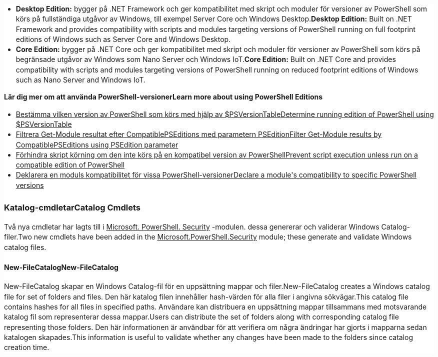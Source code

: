 - <span data-ttu-id="bd9dc-125">**Desktop Edition:** bygger på .NET Framework och ger kompatibilitet med skript och moduler för versioner av PowerShell som körs på fullständiga utgåvor av Windows, till exempel Server Core och Windows Desktop.</span><span class="sxs-lookup"><span data-stu-id="bd9dc-125">**Desktop Edition:** Built on .NET Framework and provides compatibility with scripts and modules targeting versions of PowerShell running on full footprint editions of Windows such as Server Core and Windows Desktop.</span></span>
- <span data-ttu-id="bd9dc-126">**Core Edition:** bygger på .NET Core och ger kompatibilitet med skript och moduler för versioner av PowerShell som körs på begränsade utgåvor av Windows som Nano Server och Windows IoT.</span><span class="sxs-lookup"><span data-stu-id="bd9dc-126">**Core Edition:** Built on .NET Core and provides compatibility with scripts and modules targeting versions of PowerShell running on reduced footprint editions of Windows such as Nano Server and Windows IoT.</span></span>

<span data-ttu-id="bd9dc-127">**Lär dig mer om att använda PowerShell-versioner**</span><span class="sxs-lookup"><span data-stu-id="bd9dc-127">**Learn more about using PowerShell Editions**</span></span>

- [<span data-ttu-id="bd9dc-128">Bestämma vilken version av PowerShell som körs med hjälp av $PSVersionTable</span><span class="sxs-lookup"><span data-stu-id="bd9dc-128">Determine running edition of PowerShell using $PSVersionTable</span></span>](/powershell/module/microsoft.powershell.core/about/about_automatic_variables)
- [<span data-ttu-id="bd9dc-129">Filtrera Get-Module resultat efter CompatiblePSEditions med parametern PSEdition</span><span class="sxs-lookup"><span data-stu-id="bd9dc-129">Filter Get-Module results by CompatiblePSEditions using PSEdition parameter</span></span>](/powershell/module/microsoft.powershell.core/get-module)
- [<span data-ttu-id="bd9dc-130">Förhindra skript körning om den inte körs på en kompatibel version av PowerShell</span><span class="sxs-lookup"><span data-stu-id="bd9dc-130">Prevent script execution unless run on a compatible edition of PowerShell</span></span>](/powershell/scripting/gallery/concepts/script-psedition-support)
- [<span data-ttu-id="bd9dc-131">Deklarera en moduls kompatibilitet för vissa PowerShell-versioner</span><span class="sxs-lookup"><span data-stu-id="bd9dc-131">Declare a module's compatibility to specific PowerShell versions</span></span>](/powershell/scripting/gallery/concepts/module-psedition-support)

### <a name="catalog-cmdlets"></a><span data-ttu-id="bd9dc-132">Katalog-cmdletar</span><span class="sxs-lookup"><span data-stu-id="bd9dc-132">Catalog Cmdlets</span></span>

<span data-ttu-id="bd9dc-133">Två nya cmdletar har lagts till i [Microsoft. PowerShell. Security](/previous-versions/windows/powershell-scripting/hh847877(v=wps.640)) -modulen. dessa genererar och validerar Windows Catalog-filer.</span><span class="sxs-lookup"><span data-stu-id="bd9dc-133">Two new cmdlets have been added in the [Microsoft.PowerShell.Security](/previous-versions/windows/powershell-scripting/hh847877(v=wps.640)) module; these generate and validate Windows catalog files.</span></span>

#### <a name="new-filecatalog"></a><span data-ttu-id="bd9dc-134">New-FileCatalog</span><span class="sxs-lookup"><span data-stu-id="bd9dc-134">New-FileCatalog</span></span>

<span data-ttu-id="bd9dc-135">New-FileCatalog skapar en Windows Catalog-fil för en uppsättning mappar och filer.</span><span class="sxs-lookup"><span data-stu-id="bd9dc-135">New-FileCatalog creates a Windows catalog file for set of folders and files.</span></span>
<span data-ttu-id="bd9dc-136">Den här katalog filen innehåller hash-värden för alla filer i angivna sökvägar.</span><span class="sxs-lookup"><span data-stu-id="bd9dc-136">This catalog file contains hashes for all files in specified paths.</span></span> <span data-ttu-id="bd9dc-137">Användare kan distribuera en uppsättning mappar tillsammans med motsvarande katalog fil som representerar dessa mappar.</span><span class="sxs-lookup"><span data-stu-id="bd9dc-137">Users can distribute the set of folders along with corresponding catalog file representing those folders.</span></span> <span data-ttu-id="bd9dc-138">Den här informationen är användbar för att verifiera om några ändringar har gjorts i mapparna sedan katalogen skapades.</span><span class="sxs-lookup"><span data-stu-id="bd9dc-138">This information is useful to validate whether any changes have been made to the folders since catalog creation time.</span></span>
